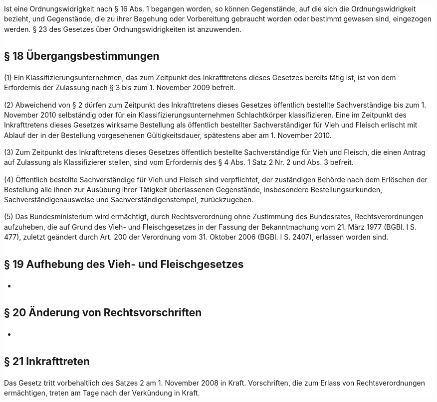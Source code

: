 Ist eine Ordnungswidrigkeit nach § 16 Abs. 1 begangen worden, so
können Gegenstände, auf die sich die Ordnungswidrigkeit bezieht, und
Gegenstände, die zu ihrer Begehung oder Vorbereitung gebraucht worden
oder bestimmt gewesen sind, eingezogen werden. § 23 des Gesetzes über
Ordnungswidrigkeiten ist anzuwenden.

## § 18 Übergangsbestimmungen

(1) Ein Klassifizierungsunternehmen, das zum Zeitpunkt des
Inkrafttretens dieses Gesetzes bereits tätig ist, ist von dem
Erfordernis der Zulassung nach § 3 bis zum 1. November 2009 befreit.

(2) Abweichend von § 2 dürfen zum Zeitpunkt des Inkrafttretens dieses
Gesetzes öffentlich bestellte Sachverständige bis zum 1. November 2010
selbständig oder für ein Klassifizierungsunternehmen Schlachtkörper
klassifizieren. Eine im Zeitpunkt des Inkrafttretens dieses Gesetzes
wirksame Bestellung als öffentlich bestellter Sachverständiger für
Vieh und Fleisch erlischt mit Ablauf der in der Bestellung
vorgesehenen Gültigkeitsdauer, spätestens aber am 1. November 2010.

(3) Zum Zeitpunkt des Inkrafttretens dieses Gesetzes öffentlich
bestellte Sachverständige für Vieh und Fleisch, die einen Antrag auf
Zulassung als Klassifizierer stellen, sind vom Erfordernis des § 4
Abs. 1 Satz 2 Nr. 2 und Abs. 3 befreit.

(4) Öffentlich bestellte Sachverständige für Vieh und Fleisch sind
verpflichtet, der zuständigen Behörde nach dem Erlöschen der
Bestellung alle ihnen zur Ausübung ihrer Tätigkeit überlassenen
Gegenstände, insbesondere Bestellungsurkunden,
Sachverständigenausweise und Sachverständigenstempel, zurückzugeben.

(5) Das Bundesministerium wird ermächtigt, durch Rechtsverordnung ohne
Zustimmung des Bundesrates, Rechtsverordnungen aufzuheben, die auf
Grund des Vieh- und Fleischgesetzes in der Fassung der Bekanntmachung
vom 21. März 1977 (BGBl. I S. 477), zuletzt geändert durch Art. 200
der Verordnung vom 31. Oktober 2006 (BGBl. I S. 2407), erlassen worden
sind.

## § 19 Aufhebung des Vieh- und Fleischgesetzes

-

## § 20 Änderung von Rechtsvorschriften

-

## § 21 Inkrafttreten

Das Gesetz tritt vorbehaltlich des Satzes 2 am 1. November 2008 in
Kraft. Vorschriften, die zum Erlass von Rechtsverordnungen
ermächtigen, treten am Tage nach der Verkündung in Kraft.

